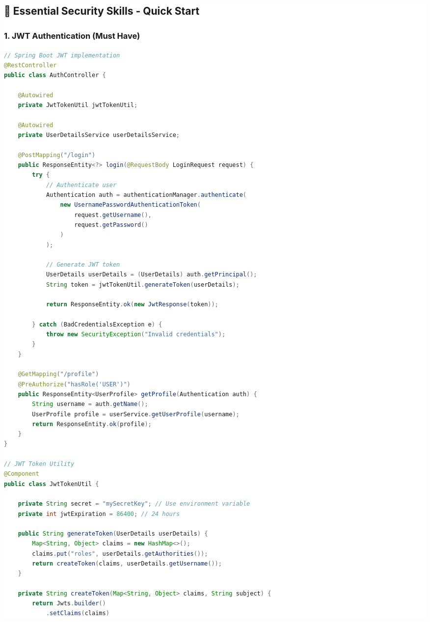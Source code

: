 
## 🚀 **Essential Security Skills - Quick Start**

### **1. JWT Authentication (Must Have)**

```java
// Spring Boot JWT implementation
@RestController
public class AuthController {

    @Autowired
    private JwtTokenUtil jwtTokenUtil;

    @Autowired
    private UserDetailsService userDetailsService;

    @PostMapping("/login")
    public ResponseEntity<?> login(@RequestBody LoginRequest request) {
        try {
            // Authenticate user
            Authentication auth = authenticationManager.authenticate(
                new UsernamePasswordAuthenticationToken(
                    request.getUsername(),
                    request.getPassword()
                )
            );

            // Generate JWT token
            UserDetails userDetails = (UserDetails) auth.getPrincipal();
            String token = jwtTokenUtil.generateToken(userDetails);

            return ResponseEntity.ok(new JwtResponse(token));

        } catch (BadCredentialsException e) {
            throw new SecurityException("Invalid credentials");
        }
    }

    @GetMapping("/profile")
    @PreAuthorize("hasRole('USER')")
    public ResponseEntity<UserProfile> getProfile(Authentication auth) {
        String username = auth.getName();
        UserProfile profile = userService.getUserProfile(username);
        return ResponseEntity.ok(profile);
    }
}

// JWT Token Utility
@Component
public class JwtTokenUtil {

    private String secret = "mySecretKey"; // Use environment variable
    private int jwtExpiration = 86400; // 24 hours

    public String generateToken(UserDetails userDetails) {
        Map<String, Object> claims = new HashMap<>();
        claims.put("roles", userDetails.getAuthorities());
        return createToken(claims, userDetails.getUsername());
    }

    private String createToken(Map<String, Object> claims, String subject) {
        return Jwts.builder()
            .setClaims(claims)
```